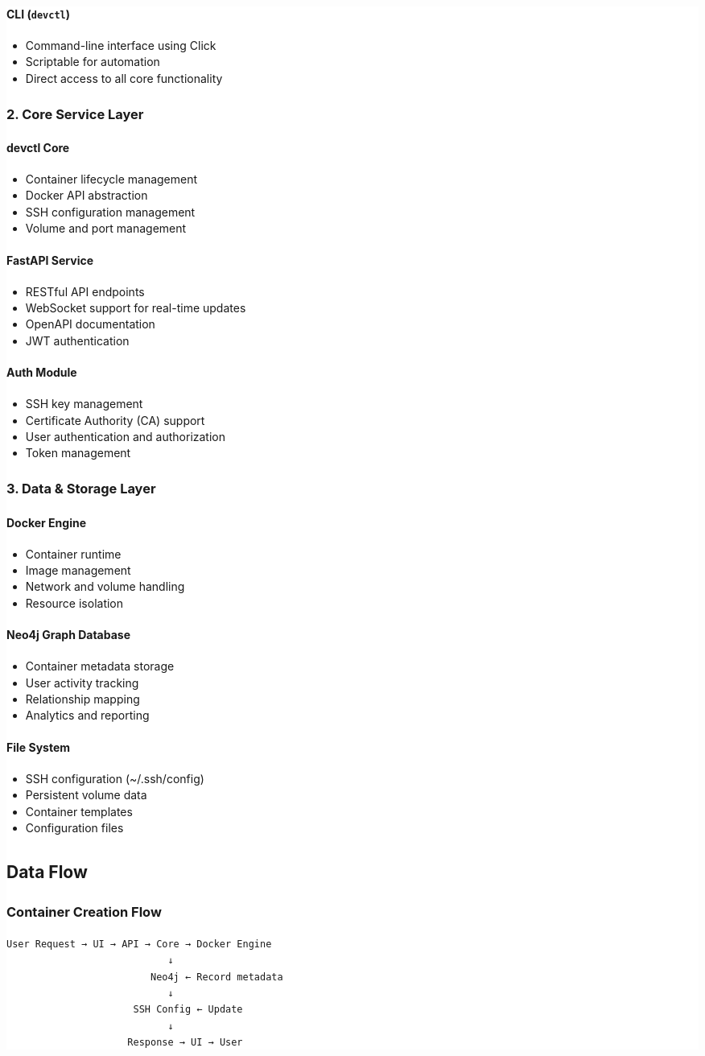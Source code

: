 #### CLI (`devctl`)
- Command-line interface using Click
- Scriptable for automation
- Direct access to all core functionality

### 2. Core Service Layer

#### devctl Core
- Container lifecycle management
- Docker API abstraction
- SSH configuration management
- Volume and port management

#### FastAPI Service
- RESTful API endpoints
- WebSocket support for real-time updates
- OpenAPI documentation
- JWT authentication

#### Auth Module
- SSH key management
- Certificate Authority (CA) support
- User authentication and authorization
- Token management

### 3. Data & Storage Layer

#### Docker Engine
- Container runtime
- Image management
- Network and volume handling
- Resource isolation

#### Neo4j Graph Database
- Container metadata storage
- User activity tracking
- Relationship mapping
- Analytics and reporting

#### File System
- SSH configuration (~/.ssh/config)
- Persistent volume data
- Container templates
- Configuration files

## Data Flow

### Container Creation Flow
```
User Request → UI → API → Core → Docker Engine
                            ↓
                         Neo4j ← Record metadata
                            ↓
                      SSH Config ← Update
                            ↓
                     Response → UI → User
```
